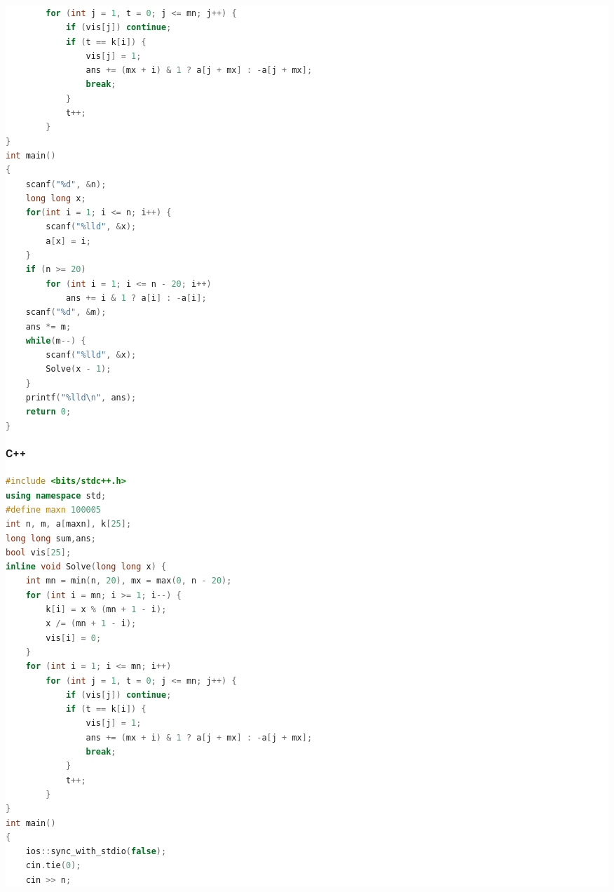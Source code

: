 ```c
        for (int j = 1, t = 0; j <= mn; j++) {
            if (vis[j]) continue;
            if (t == k[i]) {
                vis[j] = 1;
                ans += (mx + i) & 1 ? a[j + mx] : -a[j + mx];
                break;
            }
            t++;
        }
}
int main()
{
    scanf("%d", &n);
    long long x;
    for(int i = 1; i <= n; i++) {
        scanf("%lld", &x);
        a[x] = i;
    }
    if (n >= 20)
        for (int i = 1; i <= n - 20; i++)
            ans += i & 1 ? a[i] : -a[i];
    scanf("%d", &m);
    ans *= m;
    while(m--) {
        scanf("%lld", &x);
        Solve(x - 1);
    }
    printf("%lld\n", ans);
    return 0;
}
```

#### C++

```cpp
#include <bits/stdc++.h>
using namespace std;
#define maxn 100005
int n, m, a[maxn], k[25];
long long sum,ans;
bool vis[25];
inline void Solve(long long x) {
    int mn = min(n, 20), mx = max(0, n - 20);
    for (int i = mn; i >= 1; i--) {
        k[i] = x % (mn + 1 - i);
        x /= (mn + 1 - i);
        vis[i] = 0;
    }
    for (int i = 1; i <= mn; i++)
        for (int j = 1, t = 0; j <= mn; j++) {
            if (vis[j]) continue;
            if (t == k[i]) {
                vis[j] = 1;
                ans += (mx + i) & 1 ? a[j + mx] : -a[j + mx];
                break;
            }
            t++;
        }
}
int main()
{
    ios::sync_with_stdio(false);
    cin.tie(0);
    cin >> n;
```